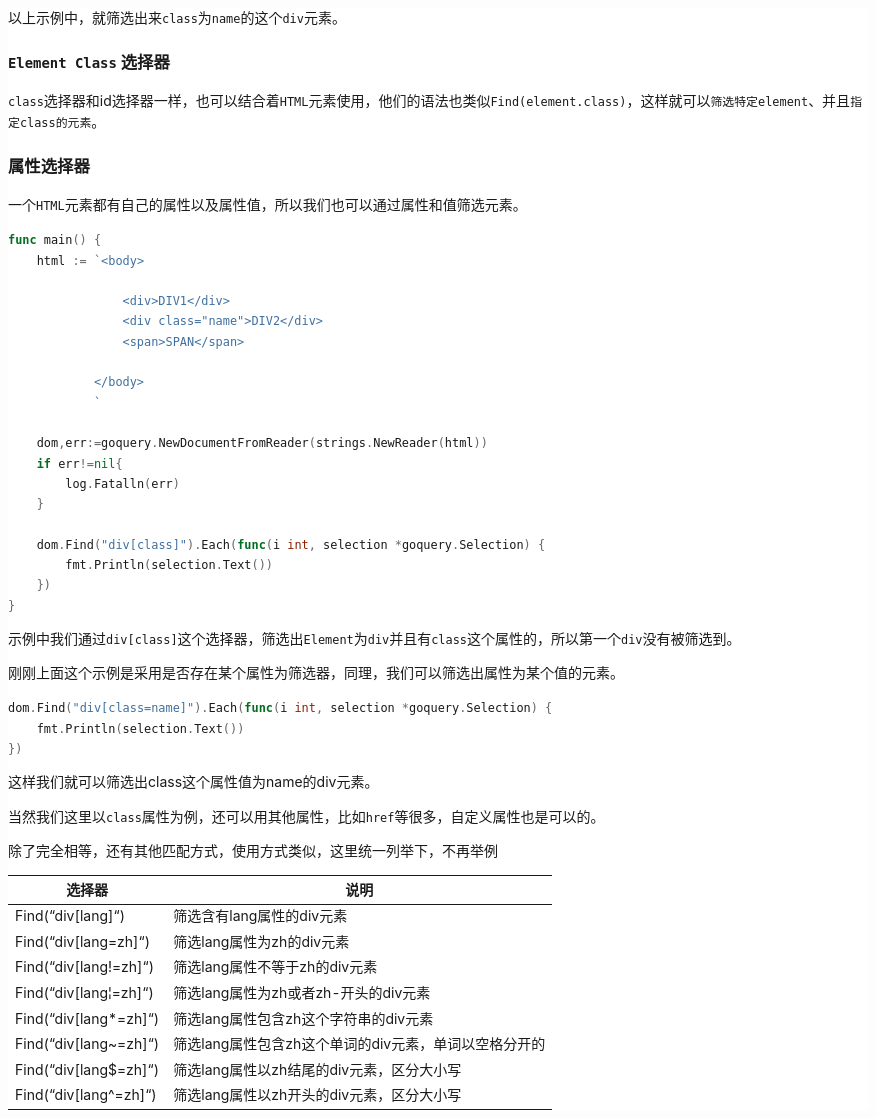 以上示例中，就筛选出来`class`为`name`的这个`div`元素。

### `Element Class` 选择器

`class`选择器和id选择器一样，也可以结合着`HTML`元素使用，他们的语法也类似`Find(element.class)`，这样就可以`筛选特定element`、并且`指定class的元素`。

### 属性选择器

一个`HTML`元素都有自己的属性以及属性值，所以我们也可以通过属性和值筛选元素。

```go
func main() {
	html := `<body>

				<div>DIV1</div>
				<div class="name">DIV2</div>
				<span>SPAN</span>

			</body>
			`

	dom,err:=goquery.NewDocumentFromReader(strings.NewReader(html))
	if err!=nil{
		log.Fatalln(err)
	}

	dom.Find("div[class]").Each(func(i int, selection *goquery.Selection) {
		fmt.Println(selection.Text())
	})
}
```

示例中我们通过`div[class]`这个选择器，筛选出`Element`为`div`并且有`class`这个属性的，所以第一个`div`没有被筛选到。

刚刚上面这个示例是采用是否存在某个属性为筛选器，同理，我们可以筛选出属性为某个值的元素。

```go
dom.Find("div[class=name]").Each(func(i int, selection *goquery.Selection) {
	fmt.Println(selection.Text())
})
```

这样我们就可以筛选出class这个属性值为name的div元素。

当然我们这里以`class`属性为例，还可以用其他属性，比如`href`等很多，自定义属性也是可以的。

除了完全相等，还有其他匹配方式，使用方式类似，这里统一列举下，不再举例

| 选择器                | 说明                                                  |
| --------------------- | ----------------------------------------------------- |
| Find(“div[lang]“)     | 筛选含有lang属性的div元素                             |
| Find(“div[lang=zh]“)  | 筛选lang属性为zh的div元素                             |
| Find(“div[lang!=zh]“) | 筛选lang属性不等于zh的div元素                         |
| Find(“div[lang¦=zh]“) | 筛选lang属性为zh或者zh-开头的div元素                  |
| Find(“div[lang*=zh]“) | 筛选lang属性包含zh这个字符串的div元素                 |
| Find(“div[lang~=zh]“) | 筛选lang属性包含zh这个单词的div元素，单词以空格分开的 |
| Find(“div[lang$=zh]“) | 筛选lang属性以zh结尾的div元素，区分大小写             |
| Find(“div[lang^=zh]“) | 筛选lang属性以zh开头的div元素，区分大小写             |
